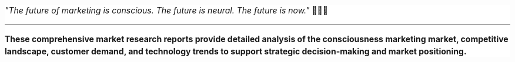 
*"The future of marketing is conscious. The future is neural. The future is now."* 🧠🌟✨

---

**These comprehensive market research reports provide detailed analysis of the consciousness marketing market, competitive landscape, customer demand, and technology trends to support strategic decision-making and market positioning.**
